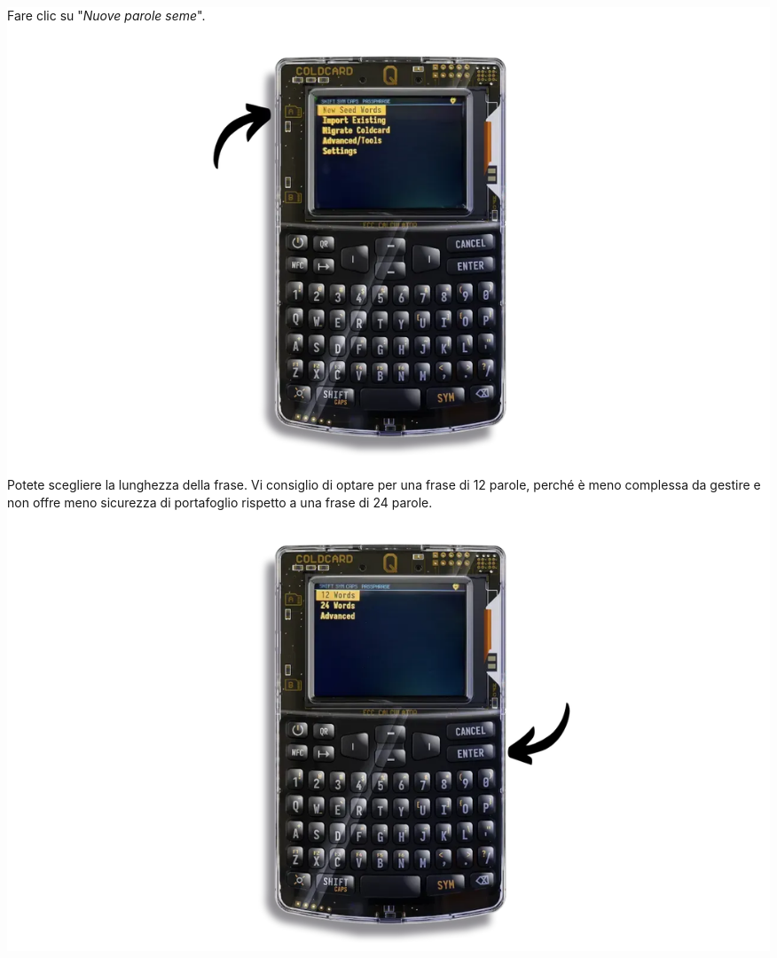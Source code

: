 Fare clic su "*Nuove parole seme*".

![CCQ](assets/fr/029.webp)

Potete scegliere la lunghezza della frase. Vi consiglio di optare per una frase di 12 parole, perché è meno complessa da gestire e non offre meno sicurezza di portafoglio rispetto a una frase di 24 parole.

![CCQ](assets/fr/030.webp)
